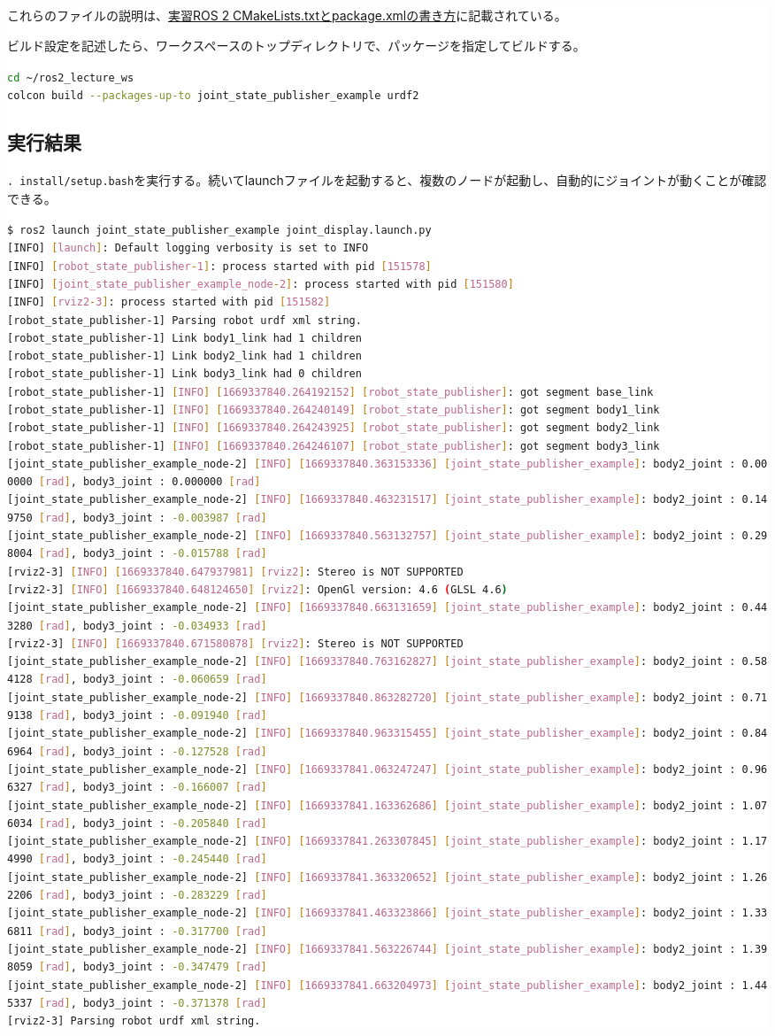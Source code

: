 これらのファイルの説明は、[実習ROS 2 CMakeLists.txtとpackage.xmlの書き方](https://qiita.com/s-kitajima/items/3f4c7f2dd2d9e5e5a792)に記載されている。

ビルド設定を記述したら、ワークスペースのトップディレクトリで、パッケージを指定してビルドする。

```sh
cd ~/ros2_lecture_ws
colcon build --packages-up-to joint_state_publisher_example urdf2
```

## 実行結果

`. install/setup.bash`を実行する。続いてlaunchファイルを起動すると、複数のノードが起動し、自動的にジョイントが動くことが確認できる。

```sh
$ ros2 launch joint_state_publisher_example joint_display.launch.py 
[INFO] [launch]: Default logging verbosity is set to INFO
[INFO] [robot_state_publisher-1]: process started with pid [151578]
[INFO] [joint_state_publisher_example_node-2]: process started with pid [151580]
[INFO] [rviz2-3]: process started with pid [151582]
[robot_state_publisher-1] Parsing robot urdf xml string.
[robot_state_publisher-1] Link body1_link had 1 children
[robot_state_publisher-1] Link body2_link had 1 children
[robot_state_publisher-1] Link body3_link had 0 children
[robot_state_publisher-1] [INFO] [1669337840.264192152] [robot_state_publisher]: got segment base_link
[robot_state_publisher-1] [INFO] [1669337840.264240149] [robot_state_publisher]: got segment body1_link
[robot_state_publisher-1] [INFO] [1669337840.264243925] [robot_state_publisher]: got segment body2_link
[robot_state_publisher-1] [INFO] [1669337840.264246107] [robot_state_publisher]: got segment body3_link
[joint_state_publisher_example_node-2] [INFO] [1669337840.363153336] [joint_state_publisher_example]: body2_joint : 0.000000 [rad], body3_joint : 0.000000 [rad]
[joint_state_publisher_example_node-2] [INFO] [1669337840.463231517] [joint_state_publisher_example]: body2_joint : 0.149750 [rad], body3_joint : -0.003987 [rad]
[joint_state_publisher_example_node-2] [INFO] [1669337840.563132757] [joint_state_publisher_example]: body2_joint : 0.298004 [rad], body3_joint : -0.015788 [rad]
[rviz2-3] [INFO] [1669337840.647937981] [rviz2]: Stereo is NOT SUPPORTED
[rviz2-3] [INFO] [1669337840.648124650] [rviz2]: OpenGl version: 4.6 (GLSL 4.6)
[joint_state_publisher_example_node-2] [INFO] [1669337840.663131659] [joint_state_publisher_example]: body2_joint : 0.443280 [rad], body3_joint : -0.034933 [rad]
[rviz2-3] [INFO] [1669337840.671580878] [rviz2]: Stereo is NOT SUPPORTED
[joint_state_publisher_example_node-2] [INFO] [1669337840.763162827] [joint_state_publisher_example]: body2_joint : 0.584128 [rad], body3_joint : -0.060659 [rad]
[joint_state_publisher_example_node-2] [INFO] [1669337840.863282720] [joint_state_publisher_example]: body2_joint : 0.719138 [rad], body3_joint : -0.091940 [rad]
[joint_state_publisher_example_node-2] [INFO] [1669337840.963315455] [joint_state_publisher_example]: body2_joint : 0.846964 [rad], body3_joint : -0.127528 [rad]
[joint_state_publisher_example_node-2] [INFO] [1669337841.063247247] [joint_state_publisher_example]: body2_joint : 0.966327 [rad], body3_joint : -0.166007 [rad]
[joint_state_publisher_example_node-2] [INFO] [1669337841.163362686] [joint_state_publisher_example]: body2_joint : 1.076034 [rad], body3_joint : -0.205840 [rad]
[joint_state_publisher_example_node-2] [INFO] [1669337841.263307845] [joint_state_publisher_example]: body2_joint : 1.174990 [rad], body3_joint : -0.245440 [rad]
[joint_state_publisher_example_node-2] [INFO] [1669337841.363320652] [joint_state_publisher_example]: body2_joint : 1.262206 [rad], body3_joint : -0.283229 [rad]
[joint_state_publisher_example_node-2] [INFO] [1669337841.463323866] [joint_state_publisher_example]: body2_joint : 1.336811 [rad], body3_joint : -0.317700 [rad]
[joint_state_publisher_example_node-2] [INFO] [1669337841.563226744] [joint_state_publisher_example]: body2_joint : 1.398059 [rad], body3_joint : -0.347479 [rad]
[joint_state_publisher_example_node-2] [INFO] [1669337841.663204973] [joint_state_publisher_example]: body2_joint : 1.445337 [rad], body3_joint : -0.371378 [rad]
[rviz2-3] Parsing robot urdf xml string.
```